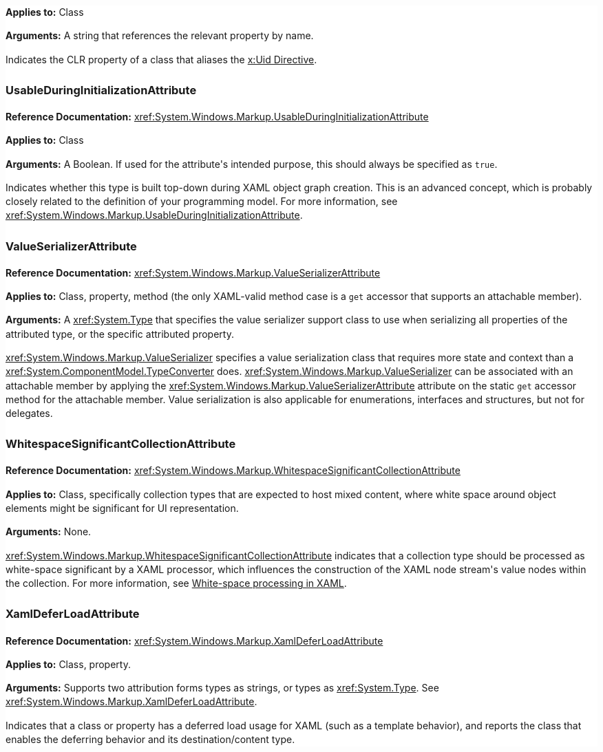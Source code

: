  **Applies to:** Class  
  
 **Arguments:** A string that references the relevant property by name.  
  
 Indicates the CLR property of a class that aliases the [x:Uid Directive](x-uid-directive.md).  
  
### UsableDuringInitializationAttribute  
 **Reference Documentation:**  <xref:System.Windows.Markup.UsableDuringInitializationAttribute>  
  
 **Applies to:** Class  
  
 **Arguments:** A Boolean. If used for the attribute's intended purpose, this should always be specified as `true`.  
  
 Indicates whether this type is built top-down during XAML object graph creation. This is an advanced concept, which is probably closely related to the definition of your programming model. For more information, see <xref:System.Windows.Markup.UsableDuringInitializationAttribute>.  
  
### ValueSerializerAttribute  
 **Reference Documentation:**  <xref:System.Windows.Markup.ValueSerializerAttribute>  
  
 **Applies to:** Class, property, method (the only XAML-valid method case is a `get` accessor that supports an attachable member).  
  
 **Arguments:** A <xref:System.Type> that specifies the value serializer support class to use when serializing all properties of the attributed type, or the specific attributed property.  
  
 <xref:System.Windows.Markup.ValueSerializer> specifies a value serialization class that requires more state and context than a <xref:System.ComponentModel.TypeConverter> does. <xref:System.Windows.Markup.ValueSerializer> can be associated with an attachable member by applying the <xref:System.Windows.Markup.ValueSerializerAttribute> attribute on the static `get` accessor method for the attachable member. Value serialization is also applicable for enumerations, interfaces and structures, but not for delegates.  
  
### WhitespaceSignificantCollectionAttribute  
 **Reference Documentation:**  <xref:System.Windows.Markup.WhitespaceSignificantCollectionAttribute>  
  
 **Applies to:** Class, specifically collection types that are expected to host mixed content, where white space around object elements might be significant for UI representation.  
  
 **Arguments:** None.  
  
 <xref:System.Windows.Markup.WhitespaceSignificantCollectionAttribute> indicates that a collection type should be processed as white-space significant by a XAML processor, which influences the construction of the XAML node stream's value nodes within the collection. For more information, see [White-space processing in XAML](whitespace-processing.md).  
  
### XamlDeferLoadAttribute  
 **Reference Documentation:**  <xref:System.Windows.Markup.XamlDeferLoadAttribute>  
  
 **Applies to:** Class, property.  
  
 **Arguments:** Supports two attribution forms types as strings, or types as <xref:System.Type>. See <xref:System.Windows.Markup.XamlDeferLoadAttribute>.  
  
 Indicates that a class or property has a deferred load usage for XAML (such as a template behavior), and reports the class that enables the deferring behavior and its destination/content type.  
  